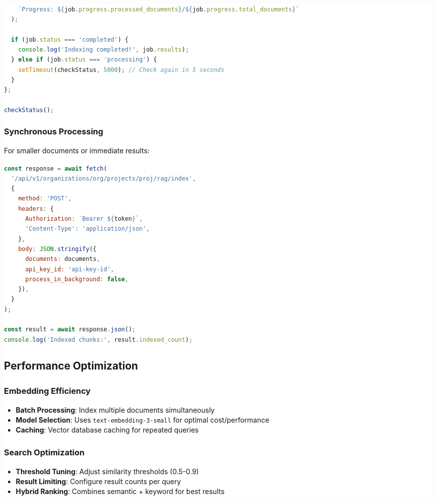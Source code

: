 ```javascript
    `Progress: ${job.progress.processed_documents}/${job.progress.total_documents}`
  );

  if (job.status === 'completed') {
    console.log('Indexing completed!', job.results);
  } else if (job.status === 'processing') {
    setTimeout(checkStatus, 5000); // Check again in 5 seconds
  }
};

checkStatus();
```

### Synchronous Processing

For smaller documents or immediate results:

```javascript
const response = await fetch(
  '/api/v1/organizations/org/projects/proj/rag/index',
  {
    method: 'POST',
    headers: {
      Authorization: `Bearer ${token}`,
      'Content-Type': 'application/json',
    },
    body: JSON.stringify({
      documents: documents,
      api_key_id: 'api-key-id',
      process_in_background: false,
    }),
  }
);

const result = await response.json();
console.log('Indexed chunks:', result.indexed_count);
```

## Performance Optimization

### Embedding Efficiency

- **Batch Processing**: Index multiple documents simultaneously
- **Model Selection**: Uses `text-embedding-3-small` for optimal cost/performance
- **Caching**: Vector database caching for repeated queries

### Search Optimization

- **Threshold Tuning**: Adjust similarity thresholds (0.5-0.9)
- **Result Limiting**: Configure result counts per query
- **Hybrid Ranking**: Combines semantic + keyword for best results

